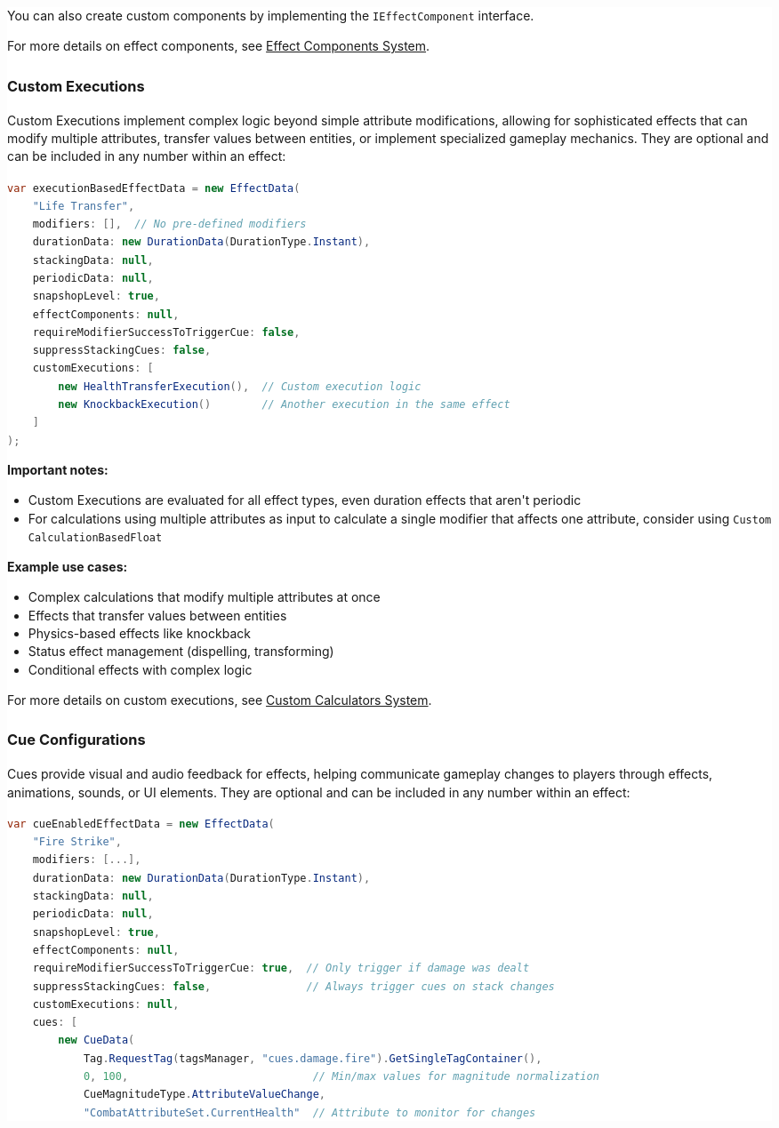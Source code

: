 You can also create custom components by implementing the `IEffectComponent` interface.

For more details on effect components, see [Effect Components System](components.md).

### Custom Executions

Custom Executions implement complex logic beyond simple attribute modifications, allowing for sophisticated effects that can modify multiple attributes, transfer values between entities, or implement specialized gameplay mechanics. They are optional and can be included in any number within an effect:

```csharp
var executionBasedEffectData = new EffectData(
    "Life Transfer",
    modifiers: [],  // No pre-defined modifiers
    durationData: new DurationData(DurationType.Instant),
    stackingData: null,
    periodicData: null,
    snapshopLevel: true,
    effectComponents: null,
    requireModifierSuccessToTriggerCue: false,
    suppressStackingCues: false,
    customExecutions: [
        new HealthTransferExecution(),  // Custom execution logic
        new KnockbackExecution()        // Another execution in the same effect
    ]
);
```

**Important notes:**
- Custom Executions are evaluated for all effect types, even duration effects that aren't periodic
- For calculations using multiple attributes as input to calculate a single modifier that affects one attribute, consider using `CustomCalculationBasedFloat`

**Example use cases:**
- Complex calculations that modify multiple attributes at once
- Effects that transfer values between entities
- Physics-based effects like knockback
- Status effect management (dispelling, transforming)
- Conditional effects with complex logic

For more details on custom executions, see [Custom Calculators System](calculators.md).

### Cue Configurations

Cues provide visual and audio feedback for effects, helping communicate gameplay changes to players through effects, animations, sounds, or UI elements. They are optional and can be included in any number within an effect:

```csharp
var cueEnabledEffectData = new EffectData(
    "Fire Strike",
    modifiers: [...],
    durationData: new DurationData(DurationType.Instant),
    stackingData: null,
    periodicData: null,
    snapshopLevel: true,
    effectComponents: null,
    requireModifierSuccessToTriggerCue: true,  // Only trigger if damage was dealt
    suppressStackingCues: false,               // Always trigger cues on stack changes
    customExecutions: null,
    cues: [
        new CueData(
            Tag.RequestTag(tagsManager, "cues.damage.fire").GetSingleTagContainer(),
            0, 100,                             // Min/max values for magnitude normalization
            CueMagnitudeType.AttributeValueChange,
            "CombatAttributeSet.CurrentHealth"  // Attribute to monitor for changes
```